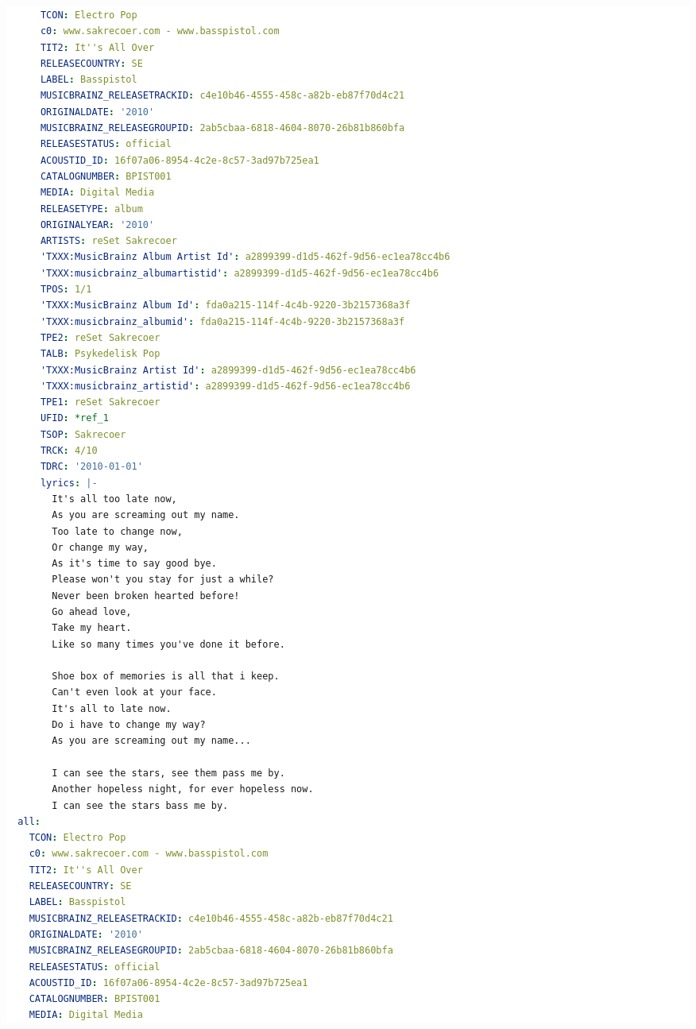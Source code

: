 ```yaml
      TCON: Electro Pop
      c0: www.sakrecoer.com - www.basspistol.com
      TIT2: It''s All Over
      RELEASECOUNTRY: SE
      LABEL: Basspistol
      MUSICBRAINZ_RELEASETRACKID: c4e10b46-4555-458c-a82b-eb87f70d4c21
      ORIGINALDATE: '2010'
      MUSICBRAINZ_RELEASEGROUPID: 2ab5cbaa-6818-4604-8070-26b81b860bfa
      RELEASESTATUS: official
      ACOUSTID_ID: 16f07a06-8954-4c2e-8c57-3ad97b725ea1
      CATALOGNUMBER: BPIST001
      MEDIA: Digital Media
      RELEASETYPE: album
      ORIGINALYEAR: '2010'
      ARTISTS: reSet Sakrecoer
      'TXXX:MusicBrainz Album Artist Id': a2899399-d1d5-462f-9d56-ec1ea78cc4b6
      'TXXX:musicbrainz_albumartistid': a2899399-d1d5-462f-9d56-ec1ea78cc4b6
      TPOS: 1/1
      'TXXX:MusicBrainz Album Id': fda0a215-114f-4c4b-9220-3b2157368a3f
      'TXXX:musicbrainz_albumid': fda0a215-114f-4c4b-9220-3b2157368a3f
      TPE2: reSet Sakrecoer
      TALB: Psykedelisk Pop
      'TXXX:MusicBrainz Artist Id': a2899399-d1d5-462f-9d56-ec1ea78cc4b6
      'TXXX:musicbrainz_artistid': a2899399-d1d5-462f-9d56-ec1ea78cc4b6
      TPE1: reSet Sakrecoer
      UFID: *ref_1
      TSOP: Sakrecoer
      TRCK: 4/10
      TDRC: '2010-01-01'
      lyrics: |-
        It's all too late now,
        As you are screaming out my name.
        Too late to change now,
        Or change my way,
        As it's time to say good bye.
        Please won't you stay for just a while?
        Never been broken hearted before!
        Go ahead love,
        Take my heart.
        Like so many times you've done it before.

        Shoe box of memories is all that i keep.
        Can't even look at your face.
        It's all to late now.
        Do i have to change my way?
        As you are screaming out my name...

        I can see the stars, see them pass me by.
        Another hopeless night, for ever hopeless now.
        I can see the stars bass me by.
  all:
    TCON: Electro Pop
    c0: www.sakrecoer.com - www.basspistol.com
    TIT2: It''s All Over
    RELEASECOUNTRY: SE
    LABEL: Basspistol
    MUSICBRAINZ_RELEASETRACKID: c4e10b46-4555-458c-a82b-eb87f70d4c21
    ORIGINALDATE: '2010'
    MUSICBRAINZ_RELEASEGROUPID: 2ab5cbaa-6818-4604-8070-26b81b860bfa
    RELEASESTATUS: official
    ACOUSTID_ID: 16f07a06-8954-4c2e-8c57-3ad97b725ea1
    CATALOGNUMBER: BPIST001
    MEDIA: Digital Media
```